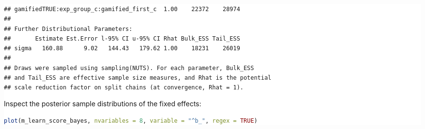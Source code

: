     ## gamifiedTRUE:exp_group_c:gamified_first_c  1.00    22372    28974
    ## 
    ## Further Distributional Parameters:
    ##       Estimate Est.Error l-95% CI u-95% CI Rhat Bulk_ESS Tail_ESS
    ## sigma   160.88      9.02   144.43   179.62 1.00    18231    26019
    ## 
    ## Draws were sampled using sampling(NUTS). For each parameter, Bulk_ESS
    ## and Tail_ESS are effective sample size measures, and Rhat is the potential
    ## scale reduction factor on split chains (at convergence, Rhat = 1).

Inspect the posterior sample distributions of the fixed effects:

``` r
plot(m_learn_score_bayes, nvariables = 8, variable = "^b_", regex = TRUE)
```
